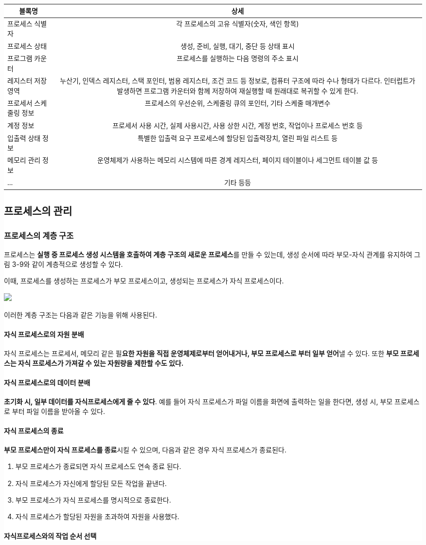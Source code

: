 | 블록명          | 상세                                                                                                                        |
| ------------ |:-------------------------------------------------------------------------------------------------------------------------:|
| 프로세스 식별자     | 각 프로세스의 고유 식별자(숫자, 색인 항목)                                                                                                 |
| 프로세스 상태      | 생성, 준비, 실행, 대기, 중단 등 상태 표시                                                                                                |
| 프로그램 카운터     | 프로세스를 실행하는 다음 명령의 주소 표시                                                                                                   |
| 레지스터 저장 영역   | 누산기, 인덱스 레지스터, 스택 포인터, 범용 레지스터, 조건 코드 등 정보로, 컴퓨터 구조에 따라 수나 형태가 다르다. 인터럽트가 발생하면 프로그램 카운터와 함께 저장하여 재실행할 때 원래대로 복귀할 수 있게 한다. |
| 프로세서 스케줄링 정보 | 프로세스의 우선순위, 스케줄링 큐의 포인터, 기타 스케줄 매개변수                                                                                      |
| 계정 정보        | 프로세서 사용 시간, 실제 사용시간, 사용 상한 시간, 계정 번호, 작업이나 프로세스 번호 등                                                                      |
| 입출력 상태 정보    | 특별한 입출력 요구 프로세스에 할당된 입출력장치, 열린 파일 리스트 등                                                                                   |
| 메모리 관리 정보    | 운영체제가 사용하는 메모리 시스템에 따른 경계 레지스터, 페이지 테이블이나 세그먼트 테이블 값 등                                                                    |
| ...          | 기타 등등                                                                                                                     |

## 프로세스의 관리

### 프로세스의 계층 구조

프로세스는 **실행 중 프로세스 생성 시스템을 호출하여 계층 구조의 새로운 프로세스**를 만들 수 있는데, 생성 순서에 따라 부모-자식 관계를 유지하여 그림 3-9와 같이 계층적으로 생성할 수 있다.

이때, 프로세스를 생성하는 프로세스가 부모 프로세스이고, 생성되는 프로세스가 자식 프로세스이다.

![](2022-04-19-00-33-07-image.png)

이러한 계층 구조는 다음과 같은 기능을 위해 사용된다.

#### 자식 프로세스로의 자원 분배

자식 프로세스는 프로세서, 메모리 같은 필**요한 자원을 직접 운영체제로부터 얻어내거나, 부모 프로세스로 부터 일부 얻어**낼 수 있다.
또한 **부모 프로세스는 자식 프로세스가 가져갈 수 있는 자원량을 제한할 수도 있다.**

#### 자식 프로세스로의 데이터 분배

**초기화 시, 일부 데이터를 자식프로세스에게 줄 수 있다**. 예를 들어 자식 프로세스가 파일 이름을 화면에 출력하는 일을 한다면, 생성 시, 부모 프로세스로 부터 파일 이름을 받아올 수 있다.

#### 자식 프로세스의 종료

**부모 프로세스만이 자식 프로세스를 종료**시킬 수 있으며, 다음과 같은 경우 자식 프로세스가 종료된다.

1. 부모 프로세스가 종료되면 자식 프로세스도 연속 종료 된다.

2. 자식 프로세스가 자신에게 할당된 모든 작업을 끝낸다.

3. 부모 프로세스가 자식 프로세스를 명시적으로 종료한다.

4. 자식 프로세스가 할당된 자원을 초과하여 자원을 사용했다.

#### 자식프로세스와의 작업 순서 선택

